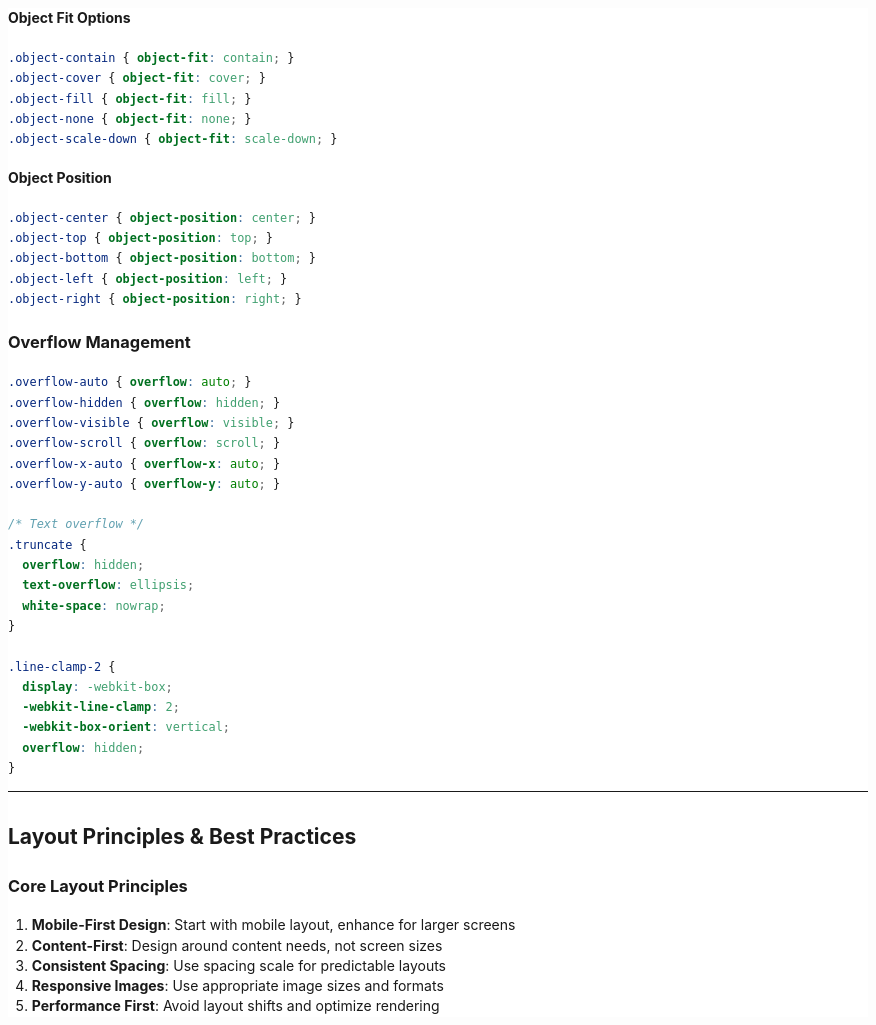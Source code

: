 #### Object Fit Options
```css
.object-contain { object-fit: contain; }
.object-cover { object-fit: cover; }
.object-fill { object-fit: fill; }
.object-none { object-fit: none; }
.object-scale-down { object-fit: scale-down; }
```

#### Object Position
```css
.object-center { object-position: center; }
.object-top { object-position: top; }
.object-bottom { object-position: bottom; }
.object-left { object-position: left; }
.object-right { object-position: right; }
```

### Overflow Management

```css
.overflow-auto { overflow: auto; }
.overflow-hidden { overflow: hidden; }
.overflow-visible { overflow: visible; }
.overflow-scroll { overflow: scroll; }
.overflow-x-auto { overflow-x: auto; }
.overflow-y-auto { overflow-y: auto; }

/* Text overflow */
.truncate {
  overflow: hidden;
  text-overflow: ellipsis;
  white-space: nowrap;
}

.line-clamp-2 {
  display: -webkit-box;
  -webkit-line-clamp: 2;
  -webkit-box-orient: vertical;
  overflow: hidden;
}
```

---

## Layout Principles & Best Practices

### Core Layout Principles

1. **Mobile-First Design**: Start with mobile layout, enhance for larger screens
2. **Content-First**: Design around content needs, not screen sizes
3. **Consistent Spacing**: Use spacing scale for predictable layouts
4. **Responsive Images**: Use appropriate image sizes and formats
5. **Performance First**: Avoid layout shifts and optimize rendering
